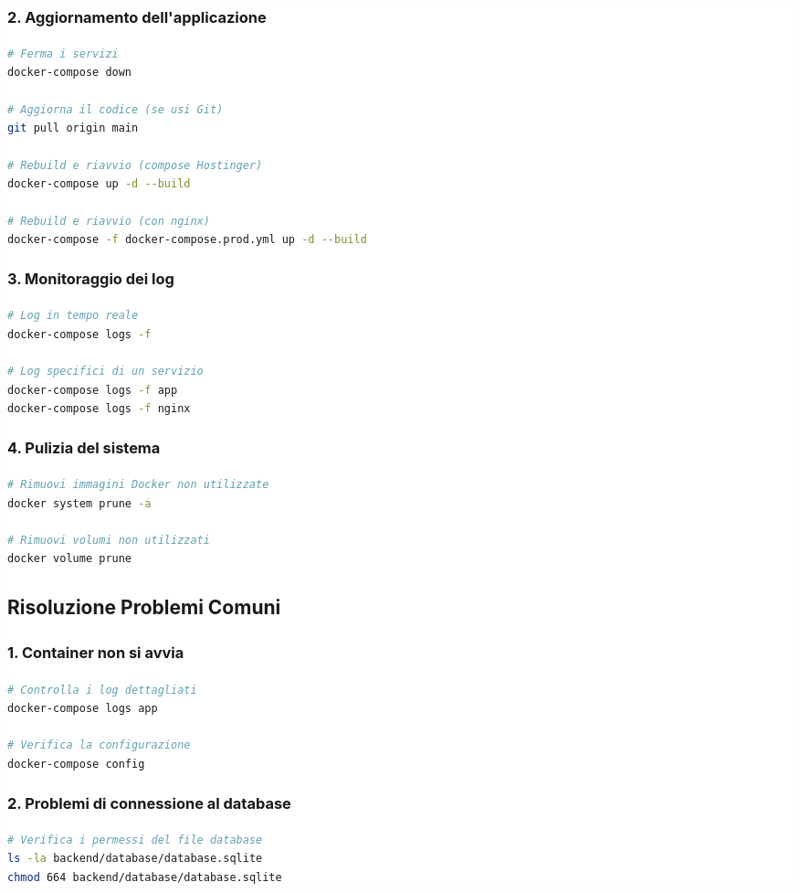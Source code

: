 ### 2. Aggiornamento dell'applicazione
```bash
# Ferma i servizi
docker-compose down

# Aggiorna il codice (se usi Git)
git pull origin main

# Rebuild e riavvio (compose Hostinger)
docker-compose up -d --build

# Rebuild e riavvio (con nginx)
docker-compose -f docker-compose.prod.yml up -d --build
```

### 3. Monitoraggio dei log
```bash
# Log in tempo reale
docker-compose logs -f

# Log specifici di un servizio
docker-compose logs -f app
docker-compose logs -f nginx
```

### 4. Pulizia del sistema
```bash
# Rimuovi immagini Docker non utilizzate
docker system prune -a

# Rimuovi volumi non utilizzati
docker volume prune
```

## Risoluzione Problemi Comuni

### 1. Container non si avvia
```bash
# Controlla i log dettagliati
docker-compose logs app

# Verifica la configurazione
docker-compose config
```

### 2. Problemi di connessione al database
```bash
# Verifica i permessi del file database
ls -la backend/database/database.sqlite
chmod 664 backend/database/database.sqlite
```
